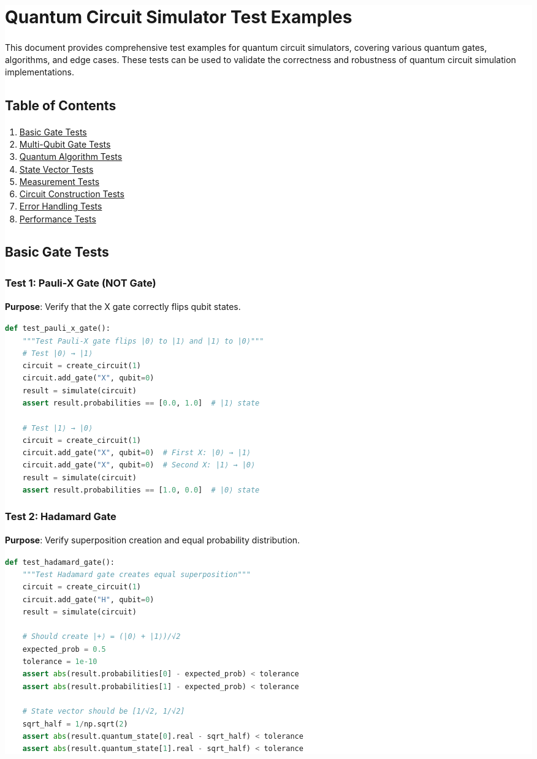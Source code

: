 # Quantum Circuit Simulator Test Examples

This document provides comprehensive test examples for quantum circuit simulators, covering various quantum gates, algorithms, and edge cases. These tests can be used to validate the correctness and robustness of quantum circuit simulation implementations.

## Table of Contents

1. [Basic Gate Tests](#basic-gate-tests)
2. [Multi-Qubit Gate Tests](#multi-qubit-gate-tests)
3. [Quantum Algorithm Tests](#quantum-algorithm-tests)
4. [State Vector Tests](#state-vector-tests)
5. [Measurement Tests](#measurement-tests)
6. [Circuit Construction Tests](#circuit-construction-tests)
7. [Error Handling Tests](#error-handling-tests)
8. [Performance Tests](#performance-tests)

## Basic Gate Tests

### Test 1: Pauli-X Gate (NOT Gate)
**Purpose**: Verify that the X gate correctly flips qubit states.

```python
def test_pauli_x_gate():
    """Test Pauli-X gate flips |0⟩ to |1⟩ and |1⟩ to |0⟩"""
    # Test |0⟩ → |1⟩
    circuit = create_circuit(1)
    circuit.add_gate("X", qubit=0)
    result = simulate(circuit)
    assert result.probabilities == [0.0, 1.0]  # |1⟩ state
    
    # Test |1⟩ → |0⟩
    circuit = create_circuit(1)
    circuit.add_gate("X", qubit=0)  # First X: |0⟩ → |1⟩
    circuit.add_gate("X", qubit=0)  # Second X: |1⟩ → |0⟩
    result = simulate(circuit)
    assert result.probabilities == [1.0, 0.0]  # |0⟩ state
```

### Test 2: Hadamard Gate
**Purpose**: Verify superposition creation and equal probability distribution.

```python
def test_hadamard_gate():
    """Test Hadamard gate creates equal superposition"""
    circuit = create_circuit(1)
    circuit.add_gate("H", qubit=0)
    result = simulate(circuit)
    
    # Should create |+⟩ = (|0⟩ + |1⟩)/√2
    expected_prob = 0.5
    tolerance = 1e-10
    assert abs(result.probabilities[0] - expected_prob) < tolerance
    assert abs(result.probabilities[1] - expected_prob) < tolerance
    
    # State vector should be [1/√2, 1/√2]
    sqrt_half = 1/np.sqrt(2)
    assert abs(result.quantum_state[0].real - sqrt_half) < tolerance
    assert abs(result.quantum_state[1].real - sqrt_half) < tolerance
```
